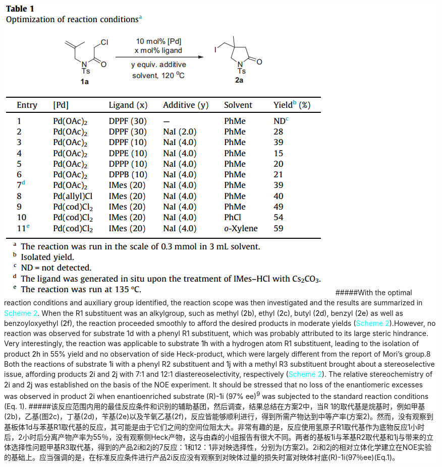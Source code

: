 ![Picture 1](1.png)
#####With the optimal reaction conditions and auxiliary group identified, the reaction scope was then investigated and the results are summarized in <font color=00FFFF>Scheme 2</font>. When the R1 substituent was an alkylgroup, such as methyl (<font color=#000000>2b</font>), ethyl (<font color=#000000>2c</font>), butyl (<font color=#000000>2d</font>), benzyl (<font color=#000000>2e</font>) as well as benzoyloxyethyl (<font color=#000000>2f</font>), the reaction proceeded smoothly to afford the desired products in moderate yields (<font color=00FFFF>Scheme 2</font>).However, no reaction was observed for substrate 1d with a phenyl R1 substituent, which was probably attributed to its large steric hindrance. Very interestingly, the reaction was applicable to substrate <font color=#000000>1h</font> with a hydrogen atom R1 substituent, leading to the isolation of product <font color=#000000>2h</font> in 55% yield and no observation of side Heck-product, which were largely different from the report of Mori’s group.8 Both the reactions of substrate <font color=#000000>1i</font> with a phenyl R2 substituent and <font color=#000000>1j</font> with a methyl R3 substituent brought about a stereoselective issue, affording products <font color=#000000>2i</font> and <font color=#000000>2j</font> with 7:1 and 12:1 diastereoselectivity, respectively (<font color=00FFFF>Scheme 2</font>). The relative stereochemistry of <font color=#000000>2i</font> and <font color=#000000>2j</font> was established on the basis of the NOE experiment. It should be stressed that no loss of the enantiomeric excesses was observed in product <font color=#000000>2i</font> when enantioenriched substrate (R)<font color=#000000>-1i</font> (97% ee)<sup>9</sup> was subjected to the standard reaction conditions (Eq. 1).
#####该反应范围内用的最佳反应条件和识别的辅助基团，然后调查，结果总结在方案2中，当R 1的取代基是烷基时，例如甲基(2b)，乙基(图2c)，丁基(2d)，苄基(2e)以及苄氧乙基(2f)，反应皆能够顺利进行，得到所需产物达到中等产率(方案2)。然而，没有观察到基板体1d与苯基R1取代基的反应，其可能是由于它们之间的空间位阻太大。非常有趣的是，反应使用氢原子R1取代基作为底物反应1小时后，2小时后分离产物产率为55％，没有观察侧Heck产物，这与由森的小组报告有很大不同。两者的基板1i与苯基R2取代基和1j与带来的立体选择性问题甲基R3取代基，得到的产品2i和2j的7反应：1和12：1非对映选择性，分别为(方案2)。2i和2j的相对立体化学建立在NOE实验的基础上。应当强调的是，在标准反应条件进行产品2i反应没有观察到对映体过量的损失时富对映体衬底(R)-1i(97％ee)(Eq.1)。
